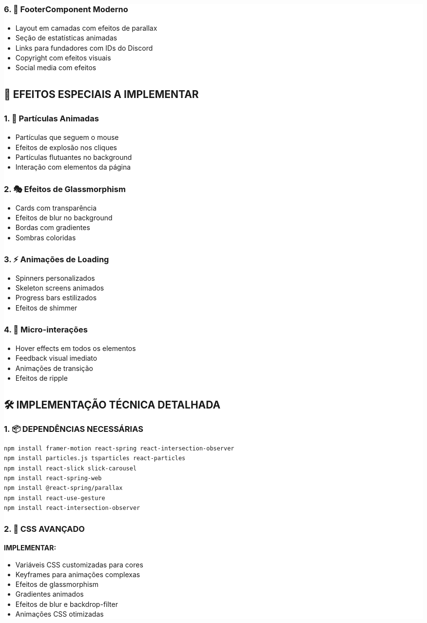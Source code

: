 ### 6. 🎨 FooterComponent Moderno
- Layout em camadas com efeitos de parallax
- Seção de estatísticas animadas
- Links para fundadores com IDs do Discord
- Copyright com efeitos visuais
- Social media com efeitos

## 🚀 EFEITOS ESPECIAIS A IMPLEMENTAR

### 1. 🌟 Partículas Animadas
- Partículas que seguem o mouse
- Efeitos de explosão nos cliques
- Partículas flutuantes no background
- Interação com elementos da página

### 2. 🎭 Efeitos de Glassmorphism
- Cards com transparência
- Efeitos de blur no background
- Bordas com gradientes
- Sombras coloridas

### 3. ⚡ Animações de Loading
- Spinners personalizados
- Skeleton screens animados
- Progress bars estilizados
- Efeitos de shimmer

### 4. 🎪 Micro-interações
- Hover effects em todos os elementos
- Feedback visual imediato
- Animações de transição
- Efeitos de ripple

## 🛠️ IMPLEMENTAÇÃO TÉCNICA DETALHADA

### 1. 📦 DEPENDÊNCIAS NECESSÁRIAS
```bash
npm install framer-motion react-spring react-intersection-observer
npm install particles.js tsparticles react-particles
npm install react-slick slick-carousel
npm install react-spring-web
npm install @react-spring/parallax
npm install react-use-gesture
npm install react-intersection-observer
```

### 2. 🎨 CSS AVANÇADO
**IMPLEMENTAR:**
- Variáveis CSS customizadas para cores
- Keyframes para animações complexas
- Efeitos de glassmorphism
- Gradientes animados
- Efeitos de blur e backdrop-filter
- Animações CSS otimizadas
